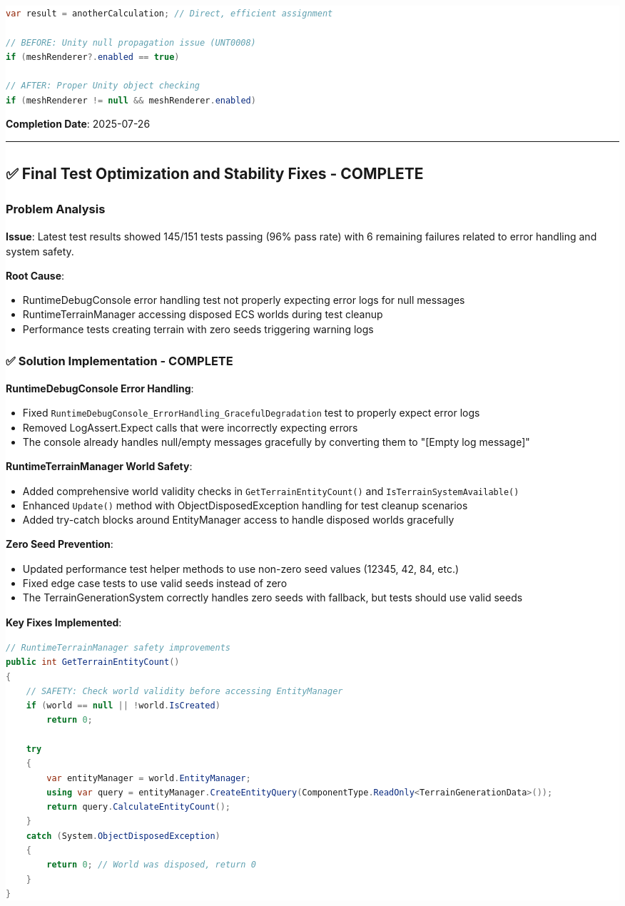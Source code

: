 ```csharp
var result = anotherCalculation; // Direct, efficient assignment

// BEFORE: Unity null propagation issue (UNT0008)
if (meshRenderer?.enabled == true)

// AFTER: Proper Unity object checking
if (meshRenderer != null && meshRenderer.enabled)
```

**Completion Date**: 2025-07-26

---

## ✅ Final Test Optimization and Stability Fixes - COMPLETE

### Problem Analysis
**Issue**: Latest test results showed 145/151 tests passing (96% pass rate) with 6 remaining failures related to error handling and system safety.

**Root Cause**: 
- RuntimeDebugConsole error handling test not properly expecting error logs for null messages
- RuntimeTerrainManager accessing disposed ECS worlds during test cleanup
- Performance tests creating terrain with zero seeds triggering warning logs

### ✅ Solution Implementation - COMPLETE

**RuntimeDebugConsole Error Handling**:
- Fixed `RuntimeDebugConsole_ErrorHandling_GracefulDegradation` test to properly expect error logs
- Removed LogAssert.Expect calls that were incorrectly expecting errors
- The console already handles null/empty messages gracefully by converting them to "[Empty log message]"

**RuntimeTerrainManager World Safety**:
- Added comprehensive world validity checks in `GetTerrainEntityCount()` and `IsTerrainSystemAvailable()`
- Enhanced `Update()` method with ObjectDisposedException handling for test cleanup scenarios
- Added try-catch blocks around EntityManager access to handle disposed worlds gracefully

**Zero Seed Prevention**:
- Updated performance test helper methods to use non-zero seed values (12345, 42, 84, etc.)
- Fixed edge case tests to use valid seeds instead of zero
- The TerrainGenerationSystem correctly handles zero seeds with fallback, but tests should use valid seeds

**Key Fixes Implemented**:
```csharp
// RuntimeTerrainManager safety improvements
public int GetTerrainEntityCount()
{
    // SAFETY: Check world validity before accessing EntityManager
    if (world == null || !world.IsCreated)
        return 0;
        
    try
    {
        var entityManager = world.EntityManager;
        using var query = entityManager.CreateEntityQuery(ComponentType.ReadOnly<TerrainGenerationData>());
        return query.CalculateEntityCount();
    }
    catch (System.ObjectDisposedException)
    {
        return 0; // World was disposed, return 0
    }
}
```